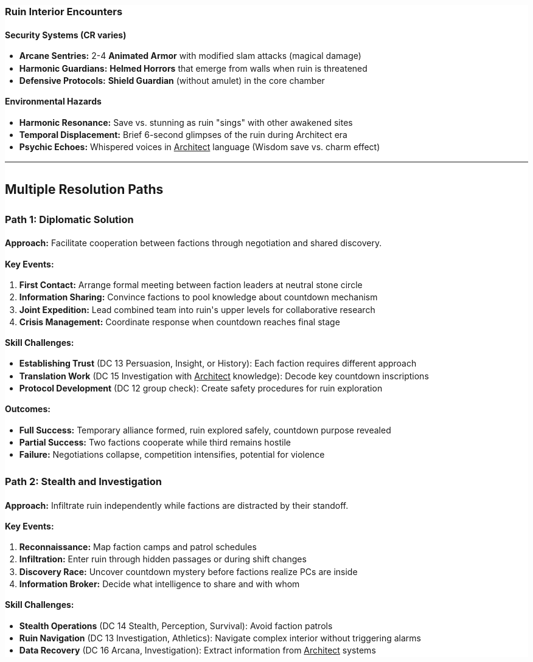 ### Ruin Interior Encounters

**Security Systems (CR varies)**
- **Arcane Sentries:** 2-4 **Animated Armor** with modified slam attacks (magical damage)
- **Harmonic Guardians:** **Helmed Horrors** that emerge from walls when ruin is threatened
- **Defensive Protocols:** **Shield Guardian** (without amulet) in the core chamber

**Environmental Hazards**
- **Harmonic Resonance:** Save vs. stunning as ruin "sings" with other awakened sites
- **Temporal Displacement:** Brief 6-second glimpses of the ruin during Architect era
- **Psychic Echoes:** Whispered voices in [Architect](Architect.md) language (Wisdom save vs. charm effect)

---

## Multiple Resolution Paths

### Path 1: Diplomatic Solution

**Approach:** Facilitate cooperation between factions through negotiation and shared discovery.

**Key Events:**
1. **First Contact:** Arrange formal meeting between faction leaders at neutral stone circle
2. **Information Sharing:** Convince factions to pool knowledge about countdown mechanism
3. **Joint Expedition:** Lead combined team into ruin's upper levels for collaborative research
4. **Crisis Management:** Coordinate response when countdown reaches final stage

**Skill Challenges:**
- **Establishing Trust** (DC 13 Persuasion, Insight, or History): Each faction requires different approach
- **Translation Work** (DC 15 Investigation with [Architect](Architect.md) knowledge): Decode key countdown inscriptions
- **Protocol Development** (DC 12 group check): Create safety procedures for ruin exploration

**Outcomes:**
- **Full Success:** Temporary alliance formed, ruin explored safely, countdown purpose revealed
- **Partial Success:** Two factions cooperate while third remains hostile
- **Failure:** Negotiations collapse, competition intensifies, potential for violence

### Path 2: Stealth and Investigation

**Approach:** Infiltrate ruin independently while factions are distracted by their standoff.

**Key Events:**
1. **Reconnaissance:** Map faction camps and patrol schedules
2. **Infiltration:** Enter ruin through hidden passages or during shift changes
3. **Discovery Race:** Uncover countdown mystery before factions realize PCs are inside
4. **Information Broker:** Decide what intelligence to share and with whom

**Skill Challenges:**
- **Stealth Operations** (DC 14 Stealth, Perception, Survival): Avoid faction patrols
- **Ruin Navigation** (DC 13 Investigation, Athletics): Navigate complex interior without triggering alarms
- **Data Recovery** (DC 16 Arcana, Investigation): Extract information from [Architect](Architect.md) systems
